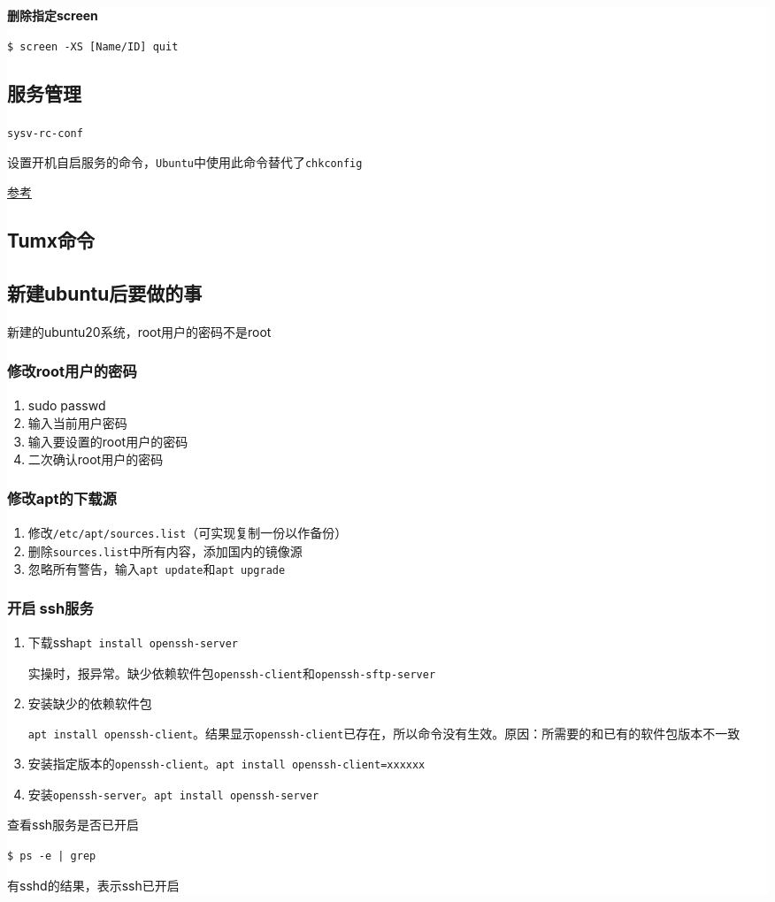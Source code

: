 **删除指定screen**

```shell
$ screen -XS [Name/ID] quit
```


## 服务管理

`sysv-rc-conf`

设置开机自启服务的命令，`Ubuntu`中使用此命令替代了`chkconfig`

[参考](https://blog.csdn.net/u013554213/article/details/86584705)


## Tumx命令


## 新建ubuntu后要做的事

新建的ubuntu20系统，root用户的密码不是root

### 修改root用户的密码

1. sudo passwd
2. 输入当前用户密码
3. 输入要设置的root用户的密码
4. 二次确认root用户的密码

### 修改apt的下载源

1. 修改`/etc/apt/sources.list`（可实现复制一份以作备份）
2. 删除`sources.list`中所有内容，添加国内的镜像源
3. 忽略所有警告，输入`apt update`和`apt upgrade`

### 开启 ssh服务

1. 下载ssh`apt install openssh-server`

   实操时，报异常。缺少依赖软件包`openssh-client`和`openssh-sftp-server`

2. 安装缺少的依赖软件包

   `apt install openssh-client`。结果显示`openssh-client`已存在，所以命令没有生效。原因：所需要的和已有的软件包版本不一致
   
3. 安装指定版本的`openssh-client`。`apt install openssh-client=xxxxxx`

4. 安装`openssh-server`。`apt install openssh-server`

查看ssh服务是否已开启

````shell
$ ps -e | grep
````

有sshd的结果，表示ssh已开启
